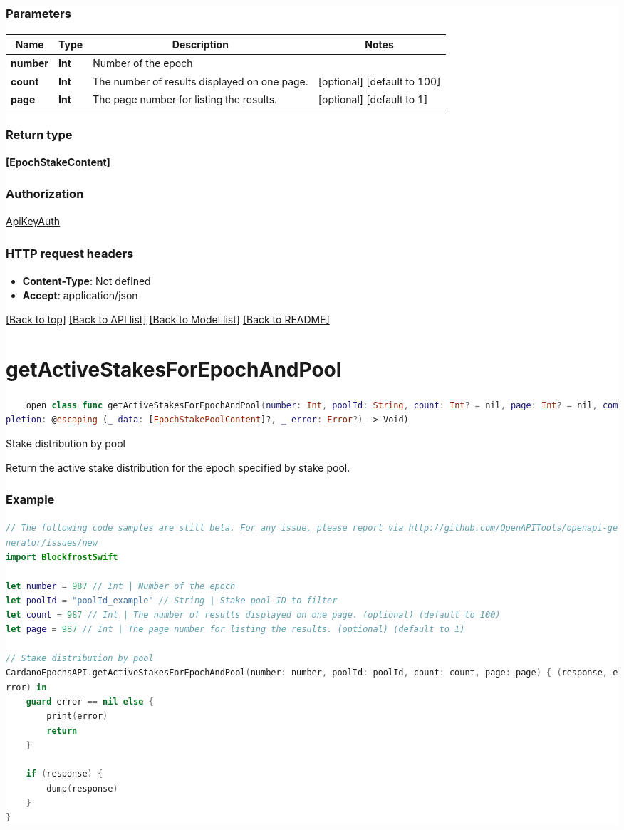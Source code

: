 ### Parameters

Name | Type | Description  | Notes
------------- | ------------- | ------------- | -------------
 **number** | **Int** | Number of the epoch | 
 **count** | **Int** | The number of results displayed on one page. | [optional] [default to 100]
 **page** | **Int** | The page number for listing the results. | [optional] [default to 1]

### Return type

[**[EpochStakeContent]**](EpochStakeContent.md)

### Authorization

[ApiKeyAuth](../README.md#ApiKeyAuth)

### HTTP request headers

 - **Content-Type**: Not defined
 - **Accept**: application/json

[[Back to top]](#) [[Back to API list]](../README.md#documentation-for-api-endpoints) [[Back to Model list]](../README.md#documentation-for-models) [[Back to README]](../README.md)

# **getActiveStakesForEpochAndPool**
```swift
    open class func getActiveStakesForEpochAndPool(number: Int, poolId: String, count: Int? = nil, page: Int? = nil, completion: @escaping (_ data: [EpochStakePoolContent]?, _ error: Error?) -> Void)
```

Stake distribution by pool

Return the active stake distribution for the epoch specified by stake pool.

### Example
```swift
// The following code samples are still beta. For any issue, please report via http://github.com/OpenAPITools/openapi-generator/issues/new
import BlockfrostSwift

let number = 987 // Int | Number of the epoch
let poolId = "poolId_example" // String | Stake pool ID to filter
let count = 987 // Int | The number of results displayed on one page. (optional) (default to 100)
let page = 987 // Int | The page number for listing the results. (optional) (default to 1)

// Stake distribution by pool
CardanoEpochsAPI.getActiveStakesForEpochAndPool(number: number, poolId: poolId, count: count, page: page) { (response, error) in
    guard error == nil else {
        print(error)
        return
    }

    if (response) {
        dump(response)
    }
}
```
